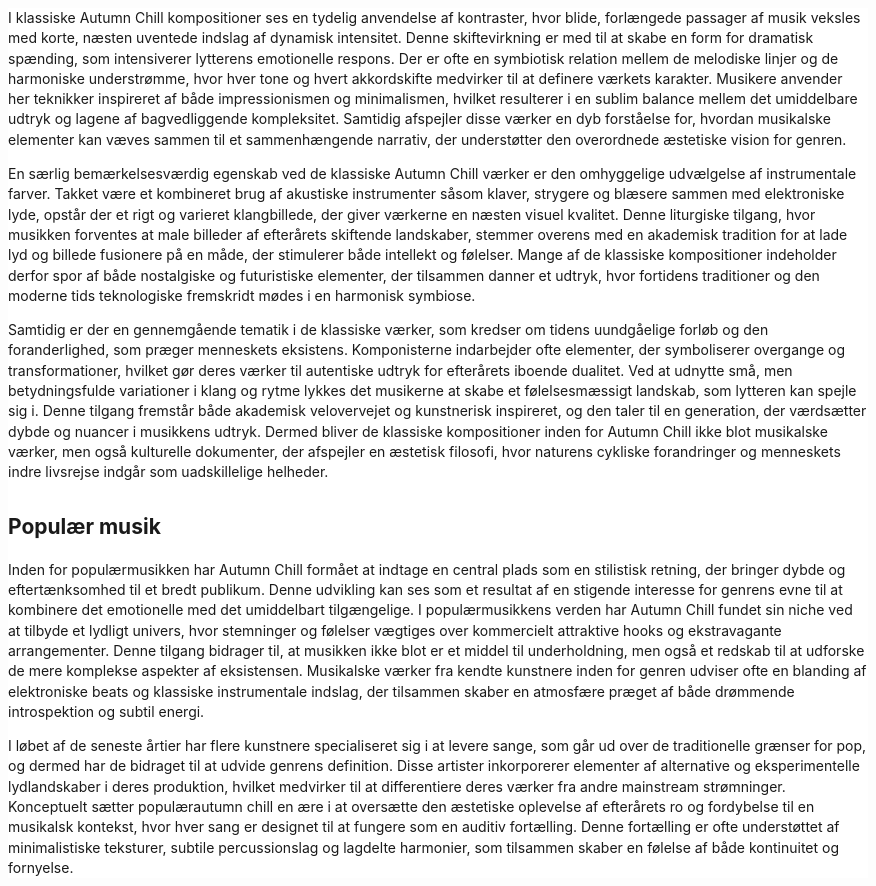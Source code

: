 I klassiske Autumn Chill kompositioner ses en tydelig anvendelse af kontraster, hvor blide, forlængede passager af musik veksles med korte, næsten uventede indslag af dynamisk intensitet. Denne skiftevirkning er med til at skabe en form for dramatisk spænding, som intensiverer lytterens emotionelle respons. Der er ofte en symbiotisk relation mellem de melodiske linjer og de harmoniske understrømme, hvor hver tone og hvert akkordskifte medvirker til at definere værkets karakter. Musikere anvender her teknikker inspireret af både impressionismen og minimalismen, hvilket resulterer i en sublim balance mellem det umiddelbare udtryk og lagene af bagvedliggende kompleksitet. Samtidig afspejler disse værker en dyb forståelse for, hvordan musikalske elementer kan væves sammen til et sammenhængende narrativ, der understøtter den overordnede æstetiske vision for genren.  

En særlig bemærkelsesværdig egenskab ved de klassiske Autumn Chill værker er den omhyggelige udvælgelse af instrumentale farver. Takket være et kombineret brug af akustiske instrumenter såsom klaver, strygere og blæsere sammen med elektroniske lyde, opstår der et rigt og varieret klangbillede, der giver værkerne en næsten visuel kvalitet. Denne liturgiske tilgang, hvor musikken forventes at male billeder af efterårets skiftende landskaber, stemmer overens med en akademisk tradition for at lade lyd og billede fusionere på en måde, der stimulerer både intellekt og følelser. Mange af de klassiske kompositioner indeholder derfor spor af både nostalgiske og futuristiske elementer, der tilsammen danner et udtryk, hvor fortidens traditioner og den moderne tids teknologiske fremskridt mødes i en harmonisk symbiose.  

Samtidig er der en gennemgående tematik i de klassiske værker, som kredser om tidens uundgåelige forløb og den foranderlighed, som præger menneskets eksistens. Komponisterne indarbejder ofte elementer, der symboliserer overgange og transformationer, hvilket gør deres værker til autentiske udtryk for efterårets iboende dualitet. Ved at udnytte små, men betydningsfulde variationer i klang og rytme lykkes det musikerne at skabe et følelsesmæssigt landskab, som lytteren kan spejle sig i. Denne tilgang fremstår både akademisk velovervejet og kunstnerisk inspireret, og den taler til en generation, der værdsætter dybde og nuancer i musikkens udtryk. Dermed bliver de klassiske kompositioner inden for Autumn Chill ikke blot musikalske værker, men også kulturelle dokumenter, der afspejler en æstetisk filosofi, hvor naturens cykliske forandringer og menneskets indre livsrejse indgår som uadskillelige helheder.  


## Populær musik

Inden for populærmusikken har Autumn Chill formået at indtage en central plads som en stilistisk retning, der bringer dybde og eftertænksomhed til et bredt publikum. Denne udvikling kan ses som et resultat af en stigende interesse for genrens evne til at kombinere det emotionelle med det umiddelbart tilgængelige. I populærmusikkens verden har Autumn Chill fundet sin niche ved at tilbyde et lydligt univers, hvor stemninger og følelser vægtiges over kommercielt attraktive hooks og ekstravagante arrangementer. Denne tilgang bidrager til, at musikken ikke blot er et middel til underholdning, men også et redskab til at udforske de mere komplekse aspekter af eksistensen. Musikalske værker fra kendte kunstnere inden for genren udviser ofte en blanding af elektroniske beats og klassiske instrumentale indslag, der tilsammen skaber en atmosfære præget af både drømmende introspektion og subtil energi.  

I løbet af de seneste årtier har flere kunstnere specialiseret sig i at levere sange, som går ud over de traditionelle grænser for pop, og dermed har de bidraget til at udvide genrens definition. Disse artister inkorporerer elementer af alternative og eksperimentelle lydlandskaber i deres produktion, hvilket medvirker til at differentiere deres værker fra andre mainstream strømninger. Konceptuelt sætter populærautumn chill en ære i at oversætte den æstetiske oplevelse af efterårets ro og fordybelse til en musikalsk kontekst, hvor hver sang er designet til at fungere som en auditiv fortælling. Denne fortælling er ofte understøttet af minimalistiske teksturer, subtile percussionslag og lagdelte harmonier, som tilsammen skaber en følelse af både kontinuitet og fornyelse.  
